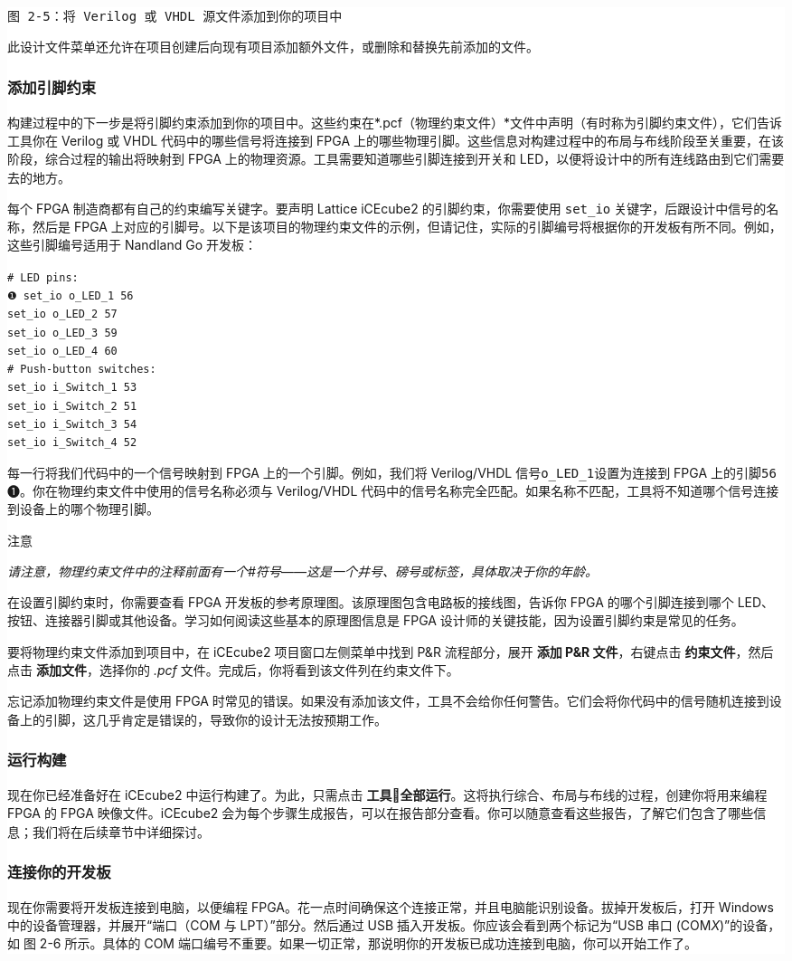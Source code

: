 <samp class="SANS_Futura_Std_Book_Oblique_I_11">图 2-5：将 Verilog 或 VHDL 源文件添加到你的项目中</samp>

此设计文件菜单还允许在项目创建后向现有项目添加额外文件，或删除和替换先前添加的文件。

### <samp class="SANS_Futura_Std_Bold_Condensed_Oblique_BI_11">添加引脚约束</samp>

构建过程中的下一步是将引脚约束添加到你的项目中。这些约束在*.pcf（物理约束文件）*文件中声明（有时称为引脚约束文件），它们告诉工具你在 Verilog 或 VHDL 代码中的哪些信号将连接到 FPGA 上的哪些物理引脚。这些信息对构建过程中的布局与布线阶段至关重要，在该阶段，综合过程的输出将映射到 FPGA 上的物理资源。工具需要知道哪些引脚连接到开关和 LED，以便将设计中的所有连线路由到它们需要去的地方。

每个 FPGA 制造商都有自己的约束编写关键字。要声明 Lattice iCEcube2 的引脚约束，你需要使用 <samp class="SANS_TheSansMonoCd_W5Regular_11">set_io</samp> 关键字，后跟设计中信号的名称，然后是 FPGA 上对应的引脚号。以下是该项目的物理约束文件的示例，但请记住，实际的引脚编号将根据你的开发板有所不同。例如，这些引脚编号适用于 Nandland Go 开发板：

```
# LED pins:
❶ set_io o_LED_1 56
set_io o_LED_2 57
set_io o_LED_3 59
set_io o_LED_4 60
# Push-button switches:
set_io i_Switch_1 53
set_io i_Switch_2 51
set_io i_Switch_3 54
set_io i_Switch_4 52
```

每一行将我们代码中的一个信号映射到 FPGA 上的一个引脚。例如，我们将 Verilog/VHDL 信号<samp class="SANS_TheSansMonoCd_W5Regular_11">o_LED_1</samp>设置为连接到 FPGA 上的引脚<samp class="SANS_TheSansMonoCd_W5Regular_11">56</samp> ❶。你在物理约束文件中使用的信号名称必须与 Verilog/VHDL 代码中的信号名称完全匹配。如果名称不匹配，工具将不知道哪个信号连接到设备上的哪个物理引脚。

<samp class="SANS_Dogma_OT_Bold_B_21">注意</samp>

*请注意，物理约束文件中的注释前面有一个#符号——这是一个井号、磅号或标签，具体取决于你的年龄。*

在设置引脚约束时，你需要查看 FPGA 开发板的参考原理图。该原理图包含电路板的接线图，告诉你 FPGA 的哪个引脚连接到哪个 LED、按钮、连接器引脚或其他设备。学习如何阅读这些基本的原理图信息是 FPGA 设计师的关键技能，因为设置引脚约束是常见的任务。

要将物理约束文件添加到项目中，在 iCEcube2 项目窗口左侧菜单中找到 P&R 流程部分，展开 **添加 P&R 文件**，右键点击 **约束文件**，然后点击 **添加文件**，选择你的 *.pcf* 文件。完成后，你将看到该文件列在约束文件下。

忘记添加物理约束文件是使用 FPGA 时常见的错误。如果没有添加该文件，工具不会给你任何警告。它们会将你代码中的信号随机连接到设备上的引脚，这几乎肯定是错误的，导致你的设计无法按预期工作。

### <samp class="SANS_Futura_Std_Bold_Condensed_Oblique_BI_11">运行构建</samp>

现在你已经准备好在 iCEcube2 中运行构建了。为此，只需点击 **工具****全部运行**。这将执行综合、布局与布线的过程，创建你将用来编程 FPGA 的 FPGA 映像文件。iCEcube2 会为每个步骤生成报告，可以在报告部分查看。你可以随意查看这些报告，了解它们包含了哪些信息；我们将在后续章节中详细探讨。

### <samp class="SANS_Futura_Std_Bold_Condensed_Oblique_BI_11">连接你的开发板</samp>

现在你需要将开发板连接到电脑，以便编程 FPGA。花一点时间确保这个连接正常，并且电脑能识别设备。拔掉开发板后，打开 Windows 中的设备管理器，并展开“端口（COM 与 LPT）”部分。然后通过 USB 插入开发板。你应该会看到两个标记为“USB 串口 (COM*X*)”的设备，如 图 2-6 所示。具体的 COM 端口编号不重要。如果一切正常，那说明你的开发板已成功连接到电脑，你可以开始工作了。
